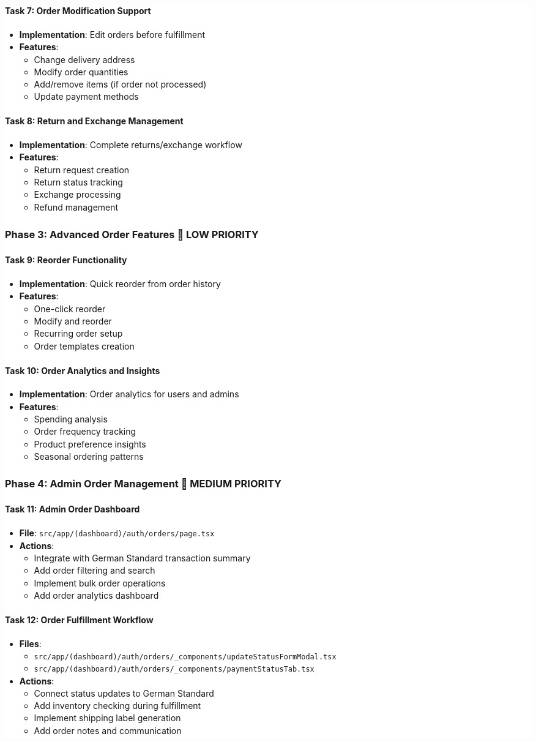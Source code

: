 #### **Task 7: Order Modification Support**
- **Implementation**: Edit orders before fulfillment
- **Features**:
  - Change delivery address
  - Modify order quantities
  - Add/remove items (if order not processed)
  - Update payment methods

#### **Task 8: Return and Exchange Management**
- **Implementation**: Complete returns/exchange workflow
- **Features**:
  - Return request creation
  - Return status tracking
  - Exchange processing
  - Refund management

### **Phase 3: Advanced Order Features** 🔷 LOW PRIORITY

#### **Task 9: Reorder Functionality**
- **Implementation**: Quick reorder from order history
- **Features**:
  - One-click reorder
  - Modify and reorder
  - Recurring order setup
  - Order templates creation

#### **Task 10: Order Analytics and Insights**
- **Implementation**: Order analytics for users and admins
- **Features**:
  - Spending analysis
  - Order frequency tracking
  - Product preference insights
  - Seasonal ordering patterns

### **Phase 4: Admin Order Management** 🔶 MEDIUM PRIORITY

#### **Task 11: Admin Order Dashboard**
- **File**: `src/app/(dashboard)/auth/orders/page.tsx`
- **Actions**:
  - Integrate with German Standard transaction summary
  - Add order filtering and search
  - Implement bulk order operations
  - Add order analytics dashboard

#### **Task 12: Order Fulfillment Workflow**
- **Files**:
  - `src/app/(dashboard)/auth/orders/_components/updateStatusFormModal.tsx`
  - `src/app/(dashboard)/auth/orders/_components/paymentStatusTab.tsx`
- **Actions**:
  - Connect status updates to German Standard
  - Add inventory checking during fulfillment
  - Implement shipping label generation
  - Add order notes and communication
